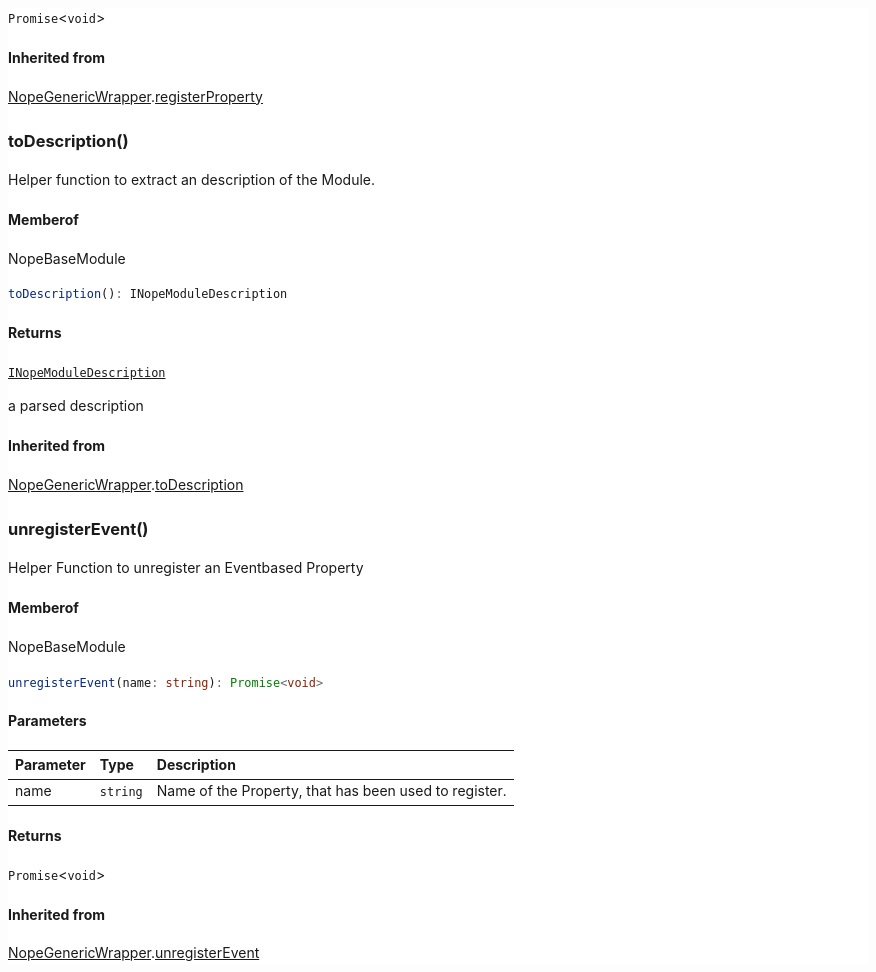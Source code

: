 `Promise`<`void`\>

#### Inherited from

[NopeGenericWrapper](class.NopeGenericWrapper.md).[registerProperty](class.NopeGenericWrapper.md#registerproperty)

### toDescription()

Helper function to extract an description of the Module.

#### Memberof

NopeBaseModule

```ts
toDescription(): INopeModuleDescription
```

#### Returns

[`INopeModuleDescription`](../interfaces/interface.INopeModuleDescription.md)

a parsed description

#### Inherited from

[NopeGenericWrapper](class.NopeGenericWrapper.md).[toDescription](class.NopeGenericWrapper.md#todescription)

### unregisterEvent()

Helper Function to unregister an Eventbased Property

#### Memberof

NopeBaseModule

```ts
unregisterEvent(name: string): Promise<void>
```

#### Parameters

| Parameter | Type     | Description                                           |
| :-------- | :------- | :---------------------------------------------------- |
| name      | `string` | Name of the Property, that has been used to register. |

#### Returns

`Promise`<`void`\>

#### Inherited from

[NopeGenericWrapper](class.NopeGenericWrapper.md).[unregisterEvent](class.NopeGenericWrapper.md#unregisterevent)
